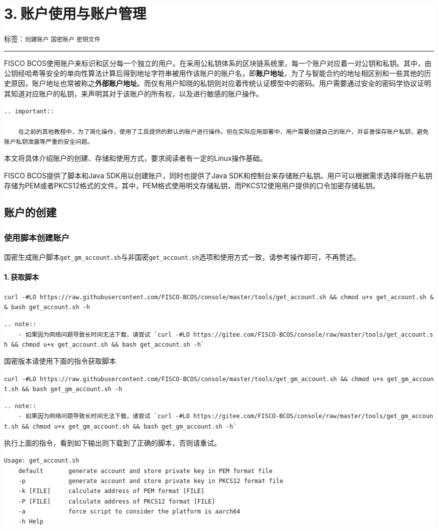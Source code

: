 # 3. 账户使用与账户管理

标签：``创建账户`` ``国密账户`` ``密钥文件``

----

FISCO BCOS使用账户来标识和区分每一个独立的用户。在采用公私钥体系的区块链系统里，每一个账户对应着一对公钥和私钥。其中，由公钥经哈希等安全的单向性算法计算后得到地址字符串被用作该账户的账户名，即**账户地址**，为了与智能合约的地址相区别和一些其他的历史原因，账户地址也常被称之**外部账户地址**。而仅有用户知晓的私钥则对应着传统认证模型中的密码。用户需要通过安全的密码学协议证明其知道对应账户的私钥，来声明其对于该账户的所有权，以及进行敏感的账户操作。

```eval_rst
.. important::

    在之前的其他教程中，为了简化操作，使用了工具提供的默认的账户进行操作。但在实际应用部署中，用户需要创建自己的账户，并妥善保存账户私钥，避免账户私钥泄露等严重的安全问题。
```

本文将具体介绍账户的创建、存储和使用方式，要求阅读者有一定的Linux操作基础。

FISCO BCOS提供了脚本和Java SDK用以创建账户，同时也提供了Java SDK和控制台来存储账户私钥。用户可以根据需求选择将账户私钥存储为PEM或者PKCS12格式的文件。其中，PEM格式使用明文存储私钥，而PKCS12使用用户提供的口令加密存储私钥。

## 账户的创建

### 使用脚本创建账户

国密生成账户脚本`get_gm_account.sh`与非国密`get_account.sh`选项和使用方式一致，请参考操作即可，不再赘述。

#### 1. 获取脚本

```shell
curl -#LO https://raw.githubusercontent.com/FISCO-BCOS/console/master/tools/get_account.sh && chmod u+x get_account.sh && bash get_account.sh -h
```

```eval_rst
.. note::
    - 如果因为网络问题导致长时间无法下载，请尝试 `curl -#LO https://gitee.com/FISCO-BCOS/console/raw/master/tools/get_account.sh && chmod u+x get_account.sh && bash get_account.sh -h`
```

国密版本请使用下面的指令获取脚本

```shell
curl -#LO https://raw.githubusercontent.com/FISCO-BCOS/console/master/tools/get_gm_account.sh && chmod u+x get_gm_account.sh && bash get_gm_account.sh -h
```

```eval_rst
.. note::
    - 如果因为网络问题导致长时间无法下载，请尝试 `curl -#LO https://gitee.com/FISCO-BCOS/console/raw/master/tools/get_gm_account.sh && chmod u+x get_gm_account.sh && bash get_gm_account.sh -h`
```

执行上面的指令，看到如下输出则下载到了正确的脚本，否则请重试。

```shell
Usage: get_account.sh
    default       generate account and store private key in PEM format file
    -p            generate account and store private key in PKCS12 format file
    -k [FILE]     calculate address of PEM format [FILE]
    -P [FILE]     calculate address of PKCS12 format [FILE]
    -a            force script to consider the platform is aarch64
    -h Help
```
